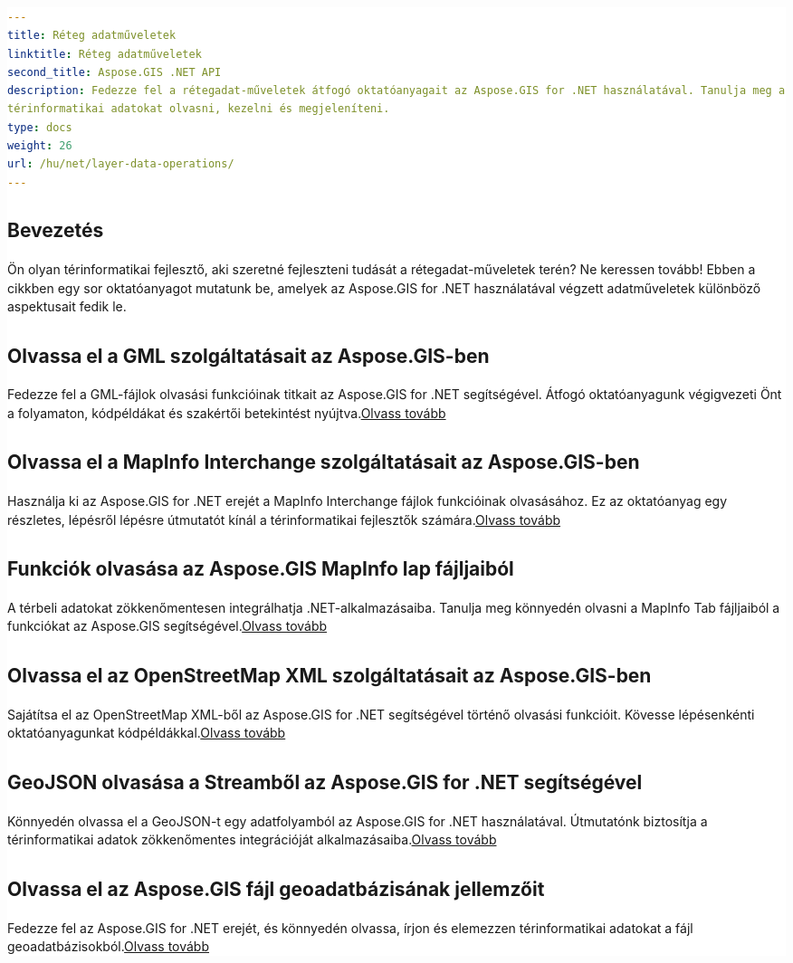```yaml
---
title: Réteg adatműveletek
linktitle: Réteg adatműveletek
second_title: Aspose.GIS .NET API
description: Fedezze fel a rétegadat-műveletek átfogó oktatóanyagait az Aspose.GIS for .NET használatával. Tanulja meg a térinformatikai adatokat olvasni, kezelni és megjeleníteni.
type: docs
weight: 26
url: /hu/net/layer-data-operations/
---
```

## Bevezetés

Ön olyan térinformatikai fejlesztő, aki szeretné fejleszteni tudását a rétegadat-műveletek terén? Ne keressen tovább! Ebben a cikkben egy sor oktatóanyagot mutatunk be, amelyek az Aspose.GIS for .NET használatával végzett adatműveletek különböző aspektusait fedik le.

## Olvassa el a GML szolgáltatásait az Aspose.GIS-ben
 Fedezze fel a GML-fájlok olvasási funkcióinak titkait az Aspose.GIS for .NET segítségével. Átfogó oktatóanyagunk végigvezeti Önt a folyamaton, kódpéldákat és szakértői betekintést nyújtva.[Olvass tovább](./read-features-from-gml/)

## Olvassa el a MapInfo Interchange szolgáltatásait az Aspose.GIS-ben
 Használja ki az Aspose.GIS for .NET erejét a MapInfo Interchange fájlok funkcióinak olvasásához. Ez az oktatóanyag egy részletes, lépésről lépésre útmutatót kínál a térinformatikai fejlesztők számára.[Olvass tovább](./read-features-from-mapinfo-interchange/)

## Funkciók olvasása az Aspose.GIS MapInfo lap fájljaiból
 A térbeli adatokat zökkenőmentesen integrálhatja .NET-alkalmazásaiba. Tanulja meg könnyedén olvasni a MapInfo Tab fájljaiból a funkciókat az Aspose.GIS segítségével.[Olvass tovább](./read-features-from-mapinfo-tab/)

## Olvassa el az OpenStreetMap XML szolgáltatásait az Aspose.GIS-ben
 Sajátítsa el az OpenStreetMap XML-ből az Aspose.GIS for .NET segítségével történő olvasási funkcióit. Kövesse lépésenkénti oktatóanyagunkat kódpéldákkal.[Olvass tovább](./read-features-from-openstreetmap-xml/)

## GeoJSON olvasása a Streamből az Aspose.GIS for .NET segítségével
 Könnyedén olvassa el a GeoJSON-t egy adatfolyamból az Aspose.GIS for .NET használatával. Útmutatónk biztosítja a térinformatikai adatok zökkenőmentes integrációját alkalmazásaiba.[Olvass tovább](./read-geojson-from-stream/)

## Olvassa el az Aspose.GIS fájl geoadatbázisának jellemzőit
 Fedezze fel az Aspose.GIS for .NET erejét, és könnyedén olvassa, írjon és elemezzen térinformatikai adatokat a fájl geoadatbázisokból.[Olvass tovább](./read-features-from-file-geodatabase/)

